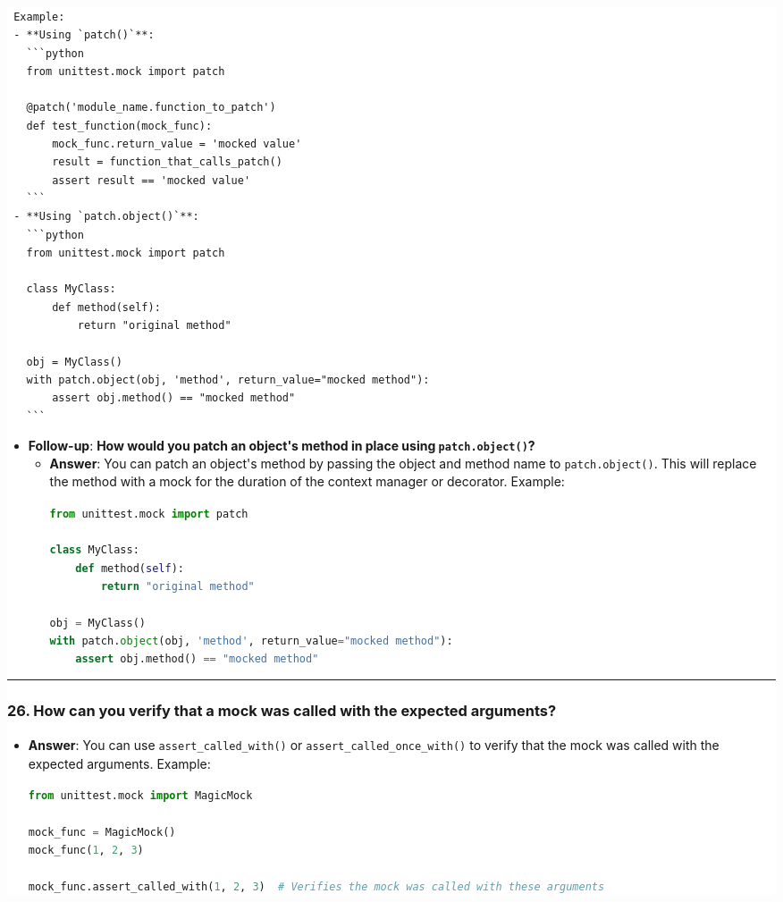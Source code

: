      Example:
     - **Using `patch()`**: 
       ```python
       from unittest.mock import patch
       
       @patch('module_name.function_to_patch')
       def test_function(mock_func):
           mock_func.return_value = 'mocked value'
           result = function_that_calls_patch()
           assert result == 'mocked value'
       ```
     - **Using `patch.object()`**:
       ```python
       from unittest.mock import patch
       
       class MyClass:
           def method(self):
               return "original method"
       
       obj = MyClass()
       with patch.object(obj, 'method', return_value="mocked method"):
           assert obj.method() == "mocked method"
       ```

   - **Follow-up**: **How would you patch an object's method in place using `patch.object()`?**
     - **Answer**: You can patch an object's method by passing the object and method name to `patch.object()`. This will replace the method with a mock for the duration of the context manager or decorator. Example:
       ```python
       from unittest.mock import patch

       class MyClass:
           def method(self):
               return "original method"
       
       obj = MyClass()
       with patch.object(obj, 'method', return_value="mocked method"):
           assert obj.method() == "mocked method"
       ```

---

### 26. **How can you verify that a mock was called with the expected arguments?**
   - **Answer**: You can use `assert_called_with()` or `assert_called_once_with()` to verify that the mock was called with the expected arguments.
     Example:
     ```python
     from unittest.mock import MagicMock

     mock_func = MagicMock()
     mock_func(1, 2, 3)

     mock_func.assert_called_with(1, 2, 3)  # Verifies the mock was called with these arguments
     ```

